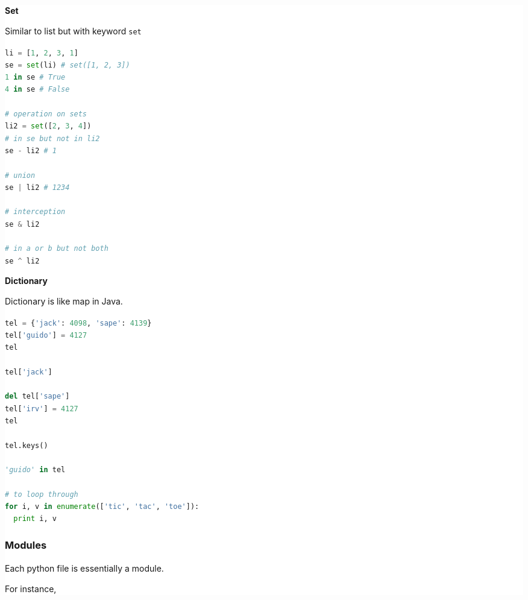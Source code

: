 **Set**

Similar to list but with keyword `set`

```python
li = [1, 2, 3, 1]
se = set(li) # set([1, 2, 3])
1 in se # True
4 in se # False

# operation on sets
li2 = set([2, 3, 4])
# in se but not in li2
se - li2 # 1

# union
se | li2 # 1234

# interception
se & li2

# in a or b but not both
se ^ li2
```

**Dictionary**

Dictionary is like map in Java.

```python
tel = {'jack': 4098, 'sape': 4139}
tel['guido'] = 4127
tel

tel['jack']

del tel['sape']
tel['irv'] = 4127
tel

tel.keys()

'guido' in tel

# to loop through
for i, v in enumerate(['tic', 'tac', 'toe']):
  print i, v
```

### Modules

Each python file is essentially a module.

For instance,
